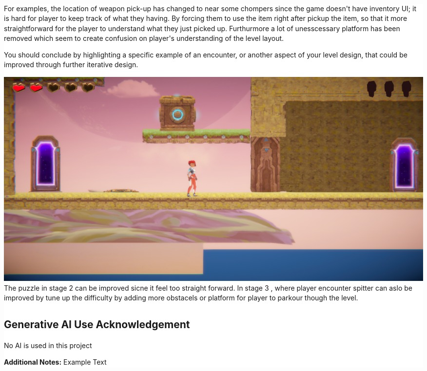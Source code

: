 For examples, the location of weapon pick-up has changed to near some chompers since the game doesn't have inventory UI; it is hard for player to keep track of what they having. By forcing them to use the item right after pickup the item, so that it more straightforward for the player to understand what they just picked up. Furthurmore a lot of unesscessary platform has been removed which seem to create confusion on player's understanding of the level layout. 


You should conclude by highlighting a specific example of an encounter, or another aspect of your level design, that could be improved through further iterative design.

![!](DocImages/Section1TP.png)
The puzzle in stage 2 can be improved sicne it feel too straight forward. In stage 3 , where player encounter spitter can aslo be improved by tune up the difficulty by adding more obstacels or platform for player to parkour though the level. 

## Generative AI Use Acknowledgement
No AI is used in this project

**Additional Notes:** Example Text


